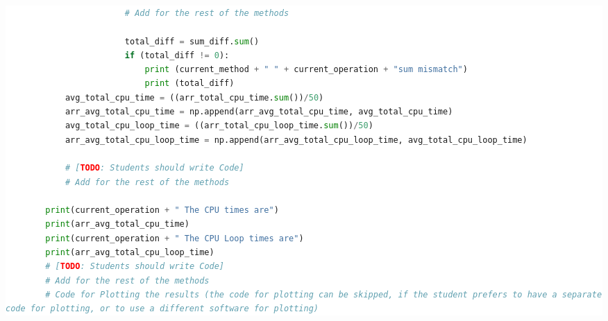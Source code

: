 ```python
                        # Add for the rest of the methods
                       
                        total_diff = sum_diff.sum()
                        if (total_diff != 0):
                            print (current_method + " " + current_operation + "sum mismatch")
                            print (total_diff)
            avg_total_cpu_time = ((arr_total_cpu_time.sum())/50)
            arr_avg_total_cpu_time = np.append(arr_avg_total_cpu_time, avg_total_cpu_time)
            avg_total_cpu_loop_time = ((arr_total_cpu_loop_time.sum())/50)
            arr_avg_total_cpu_loop_time = np.append(arr_avg_total_cpu_loop_time, avg_total_cpu_loop_time)

            # [TODO: Students should write Code]
            # Add for the rest of the methods

        print(current_operation + " The CPU times are")
        print(arr_avg_total_cpu_time)
        print(current_operation + " The CPU Loop times are")
        print(arr_avg_total_cpu_loop_time)
        # [TODO: Students should write Code]
        # Add for the rest of the methods
        # Code for Plotting the results (the code for plotting can be skipped, if the student prefers to have a separate code for plotting, or to use a different software for plotting)
```
